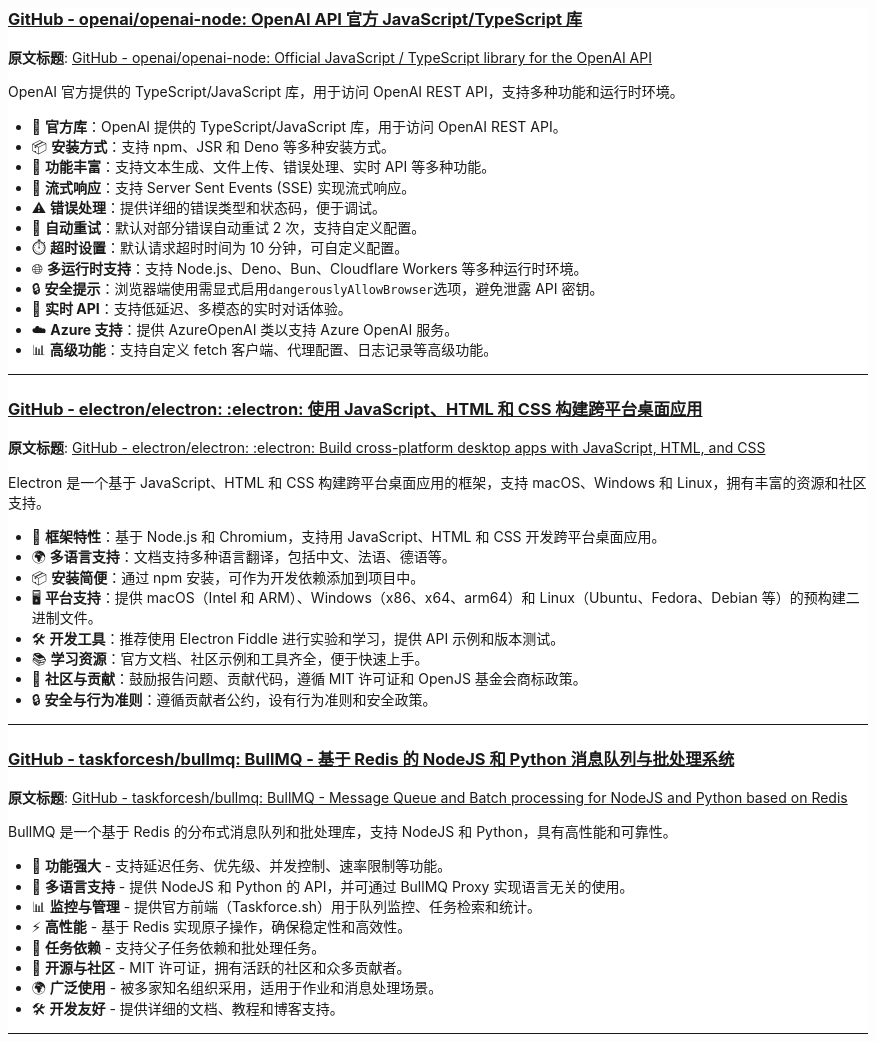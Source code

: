 
### [GitHub - openai/openai-node: OpenAI API 官方 JavaScript/TypeScript 库](https://github.com/openai/openai-node)

**原文标题**: [GitHub - openai/openai-node: Official JavaScript / TypeScript library for the OpenAI API](https://github.com/openai/openai-node)

OpenAI 官方提供的 TypeScript/JavaScript 库，用于访问 OpenAI REST API，支持多种功能和运行时环境。

- 🚀 **官方库**：OpenAI 提供的 TypeScript/JavaScript 库，用于访问 OpenAI REST API。
- 📦 **安装方式**：支持 npm、JSR 和 Deno 等多种安装方式。
- 📄 **功能丰富**：支持文本生成、文件上传、错误处理、实时 API 等多种功能。
- 🔄 **流式响应**：支持 Server Sent Events (SSE) 实现流式响应。
- ⚠️ **错误处理**：提供详细的错误类型和状态码，便于调试。
- 🔄 **自动重试**：默认对部分错误自动重试 2 次，支持自定义配置。
- ⏱️ **超时设置**：默认请求超时时间为 10 分钟，可自定义配置。
- 🌐 **多运行时支持**：支持 Node.js、Deno、Bun、Cloudflare Workers 等多种运行时环境。
- 🔒 **安全提示**：浏览器端使用需显式启用`dangerouslyAllowBrowser`选项，避免泄露 API 密钥。
- 📡 **实时 API**：支持低延迟、多模态的实时对话体验。
- ☁️ **Azure 支持**：提供 AzureOpenAI 类以支持 Azure OpenAI 服务。
- 📊 **高级功能**：支持自定义 fetch 客户端、代理配置、日志记录等高级功能。

---

### [GitHub - electron/electron: :electron: 使用 JavaScript、HTML 和 CSS 构建跨平台桌面应用](https://github.com/electron/electron)

**原文标题**: [GitHub - electron/electron: :electron: Build cross-platform desktop apps with JavaScript, HTML, and CSS](https://github.com/electron/electron)

Electron 是一个基于 JavaScript、HTML 和 CSS 构建跨平台桌面应用的框架，支持 macOS、Windows 和 Linux，拥有丰富的资源和社区支持。

- 🚀 **框架特性**：基于 Node.js 和 Chromium，支持用 JavaScript、HTML 和 CSS 开发跨平台桌面应用。
- 🌍 **多语言支持**：文档支持多种语言翻译，包括中文、法语、德语等。
- 📦 **安装简便**：通过 npm 安装，可作为开发依赖添加到项目中。
- 🖥️ **平台支持**：提供 macOS（Intel 和 ARM）、Windows（x86、x64、arm64）和 Linux（Ubuntu、Fedora、Debian 等）的预构建二进制文件。
- 🛠️ **开发工具**：推荐使用 Electron Fiddle 进行实验和学习，提供 API 示例和版本测试。
- 📚 **学习资源**：官方文档、社区示例和工具齐全，便于快速上手。
- 🔄 **社区与贡献**：鼓励报告问题、贡献代码，遵循 MIT 许可证和 OpenJS 基金会商标政策。
- 🔒 **安全与行为准则**：遵循贡献者公约，设有行为准则和安全政策。

---

### [GitHub - taskforcesh/bullmq: BullMQ - 基于 Redis 的 NodeJS 和 Python 消息队列与批处理系统](https://github.com/taskforcesh/bullmq)

**原文标题**: [GitHub - taskforcesh/bullmq: BullMQ - Message Queue and Batch processing for NodeJS and Python based on Redis](https://github.com/taskforcesh/bullmq)

BullMQ 是一个基于 Redis 的分布式消息队列和批处理库，支持 NodeJS 和 Python，具有高性能和可靠性。

- 🚀 **功能强大** - 支持延迟任务、优先级、并发控制、速率限制等功能。
- 🔗 **多语言支持** - 提供 NodeJS 和 Python 的 API，并可通过 BullMQ Proxy 实现语言无关的使用。
- 📊 **监控与管理** - 提供官方前端（Taskforce.sh）用于队列监控、任务检索和统计。
- ⚡ **高性能** - 基于 Redis 实现原子操作，确保稳定性和高效性。
- 🔄 **任务依赖** - 支持父子任务依赖和批处理任务。
- 📜 **开源与社区** - MIT 许可证，拥有活跃的社区和众多贡献者。
- 🌍 **广泛使用** - 被多家知名组织采用，适用于作业和消息处理场景。
- 🛠 **开发友好** - 提供详细的文档、教程和博客支持。

---
